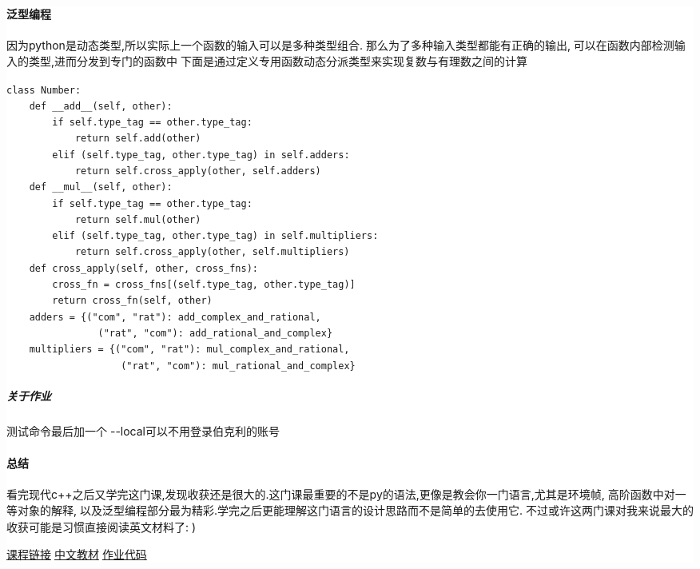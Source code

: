 
#### 泛型编程
因为python是动态类型,所以实际上一个函数的输入可以是多种类型组合. 那么为了多种输入类型都能有正确的输出, 可以在函数内部检测输入的类型,进而分发到专门的函数中
下面是通过定义专用函数动态分派类型来实现复数与有理数之间的计算
```py3
class Number:
    def __add__(self, other):
        if self.type_tag == other.type_tag:
            return self.add(other)
        elif (self.type_tag, other.type_tag) in self.adders:
            return self.cross_apply(other, self.adders)
    def __mul__(self, other):
        if self.type_tag == other.type_tag:
            return self.mul(other)
        elif (self.type_tag, other.type_tag) in self.multipliers:
            return self.cross_apply(other, self.multipliers)
    def cross_apply(self, other, cross_fns):
        cross_fn = cross_fns[(self.type_tag, other.type_tag)]
        return cross_fn(self, other)
    adders = {("com", "rat"): add_complex_and_rational,
                ("rat", "com"): add_rational_and_complex}
    multipliers = {("com", "rat"): mul_complex_and_rational,
                    ("rat", "com"): mul_rational_and_complex}
```



##### 关于作业
测试命令最后加一个 --local可以不用登录伯克利的账号

#### 总结
看完现代c++之后又学完这门课,发现收获还是很大的.这门课最重要的不是py的语法,更像是教会你一门语言,尤其是环境帧, 高阶函数中对一等对象的解释, 以及泛型编程部分最为精彩.学完之后更能理解这门语言的设计思路而不是简单的去使用它. 不过或许这两门课对我来说最大的收获可能是习惯直接阅读英文材料了: )

[课程链接](https://www.learncs.site/docs/curriculum-resource/cs61a/syllabus)
[中文教材](https://composingprograms.netlify.app/)
[作业代码](https://github.com/18241950925/CS-61A-Spring-2024.git)
